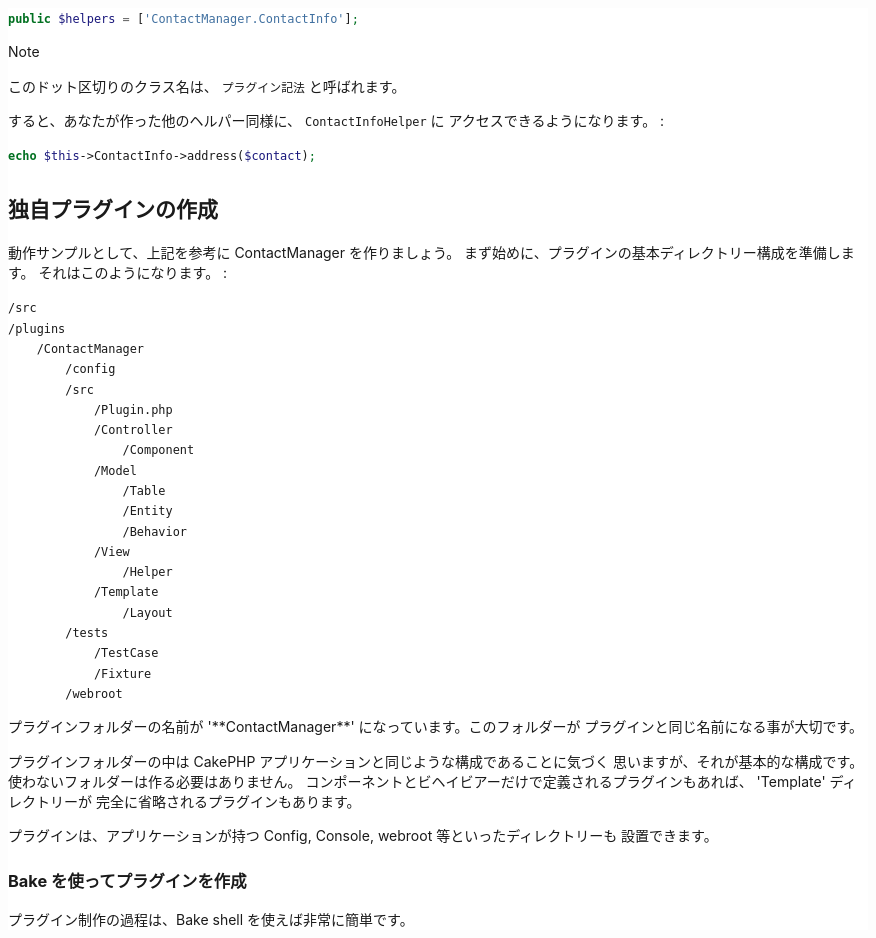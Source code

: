 ``` php
public $helpers = ['ContactManager.ContactInfo'];
```

> [!NOTE]
> このドット区切りのクラス名は、 `プラグイン記法` と呼ばれます。

すると、あなたが作った他のヘルパー同様に、 `ContactInfoHelper` に
アクセスできるようになります。 :

``` php
echo $this->ContactInfo->address($contact);
```

## 独自プラグインの作成

動作サンプルとして、上記を参考に ContactManager を作りましょう。
まず始めに、プラグインの基本ディレクトリー構成を準備します。
それはこのようになります。 :

    /src
    /plugins
        /ContactManager
            /config
            /src
                /Plugin.php
                /Controller
                    /Component
                /Model
                    /Table
                    /Entity
                    /Behavior
                /View
                    /Helper
                /Template
                    /Layout
            /tests
                /TestCase
                /Fixture
            /webroot

プラグインフォルダーの名前が '\*\*ContactManager\*\*' になっています。このフォルダーが
プラグインと同じ名前になる事が大切です。

プラグインフォルダーの中は CakePHP アプリケーションと同じような構成であることに気づく
思いますが、それが基本的な構成です。使わないフォルダーは作る必要はありません。
コンポーネントとビヘイビアーだけで定義されるプラグインもあれば、 'Template' ディレクトリーが
完全に省略されるプラグインもあります。

プラグインは、アプリケーションが持つ Config, Console, webroot 等といったディレクトリーも
設置できます。

### Bake を使ってプラグインを作成

プラグイン制作の過程は、Bake shell を使えば非常に簡単です。
